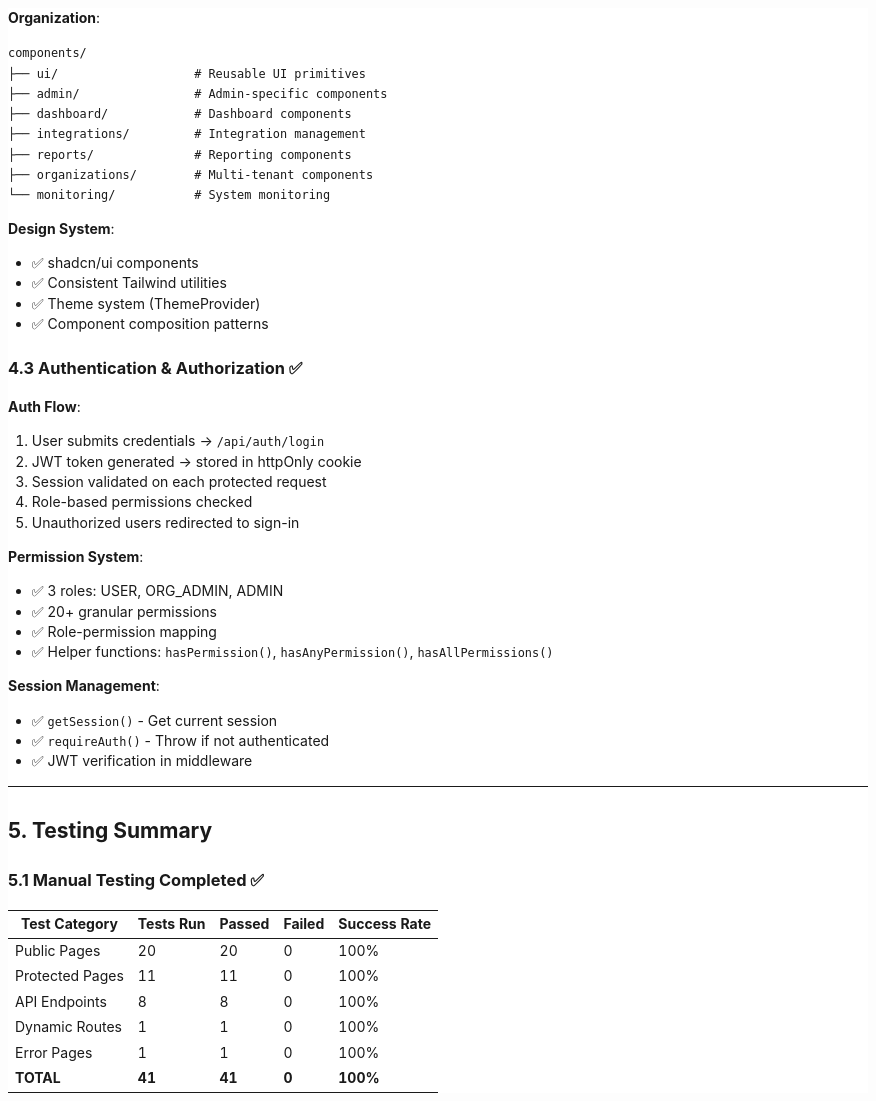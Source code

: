 **Organization**:
```
components/
├── ui/                   # Reusable UI primitives
├── admin/                # Admin-specific components
├── dashboard/            # Dashboard components
├── integrations/         # Integration management
├── reports/              # Reporting components
├── organizations/        # Multi-tenant components
└── monitoring/           # System monitoring
```

**Design System**:
- ✅ shadcn/ui components
- ✅ Consistent Tailwind utilities
- ✅ Theme system (ThemeProvider)
- ✅ Component composition patterns

### 4.3 Authentication & Authorization ✅

**Auth Flow**:
1. User submits credentials → `/api/auth/login`
2. JWT token generated → stored in httpOnly cookie
3. Session validated on each protected request
4. Role-based permissions checked
5. Unauthorized users redirected to sign-in

**Permission System**:
- ✅ 3 roles: USER, ORG_ADMIN, ADMIN
- ✅ 20+ granular permissions
- ✅ Role-permission mapping
- ✅ Helper functions: `hasPermission()`, `hasAnyPermission()`, `hasAllPermissions()`

**Session Management**:
- ✅ `getSession()` - Get current session
- ✅ `requireAuth()` - Throw if not authenticated
- ✅ JWT verification in middleware

---

## 5. Testing Summary

### 5.1 Manual Testing Completed ✅

| Test Category | Tests Run | Passed | Failed | Success Rate |
|---------------|-----------|--------|--------|--------------|
| Public Pages | 20 | 20 | 0 | 100% |
| Protected Pages | 11 | 11 | 0 | 100% |
| API Endpoints | 8 | 8 | 0 | 100% |
| Dynamic Routes | 1 | 1 | 0 | 100% |
| Error Pages | 1 | 1 | 0 | 100% |
| **TOTAL** | **41** | **41** | **0** | **100%** |
